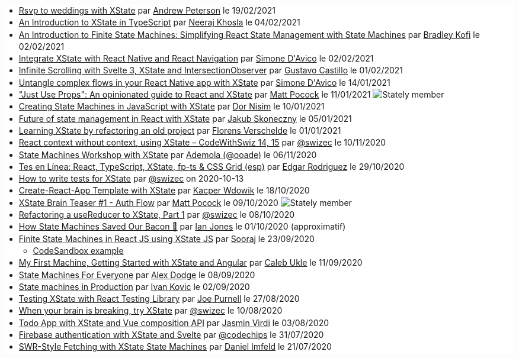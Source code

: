 - [Rsvp to weddings with XState](https://dev.to/droopytersen/rsvp-to-weddings-with-xstate-55nl) par [Andrew Peterson](https://dev.to/droopytersen) le 19/02/2021
- [An Introduction to XState in TypeScript](https://medium.com/giant-machines/an-introduction-to-xstate-in-typescript-e71c7729ce88) par [Neeraj Khosla](https://medium.com/@n.khosla91) le 04/02/2021
- [An Introduction to Finite State Machines: Simplifying React State Management with State Machines](https://soshace.com/an-introduction-to-finite-state-machines-simplifying-react-state-management-with-state-machines/) par [Bradley Kofi](https://soshace.com/author/bradstarart/) le 02/02/2021
- [Integrate XState with React Native and React Navigation](https://medium.com/welld-tech/integrate-xstate-with-react-native-and-react-navigation-21ead87391da) par [Simone D'Avico](https://sdavico.medium.com/) le 02/02/2021
- [Infinite Scrolling with Svelte 3, XState and IntersectionObserver](https://dev.to/gcdcoder/infinite-scrolling-with-svelte-3-xstate-and-intersectionobserver-127j) par [Gustavo Castillo](https://dev.to/gcdcoder) le 01/02/2021
- [Untangle complex flows in your React Native app with XState](https://medium.com/welld-tech/untangle-complex-flows-in-your-react-native-app-with-xstate-1b11d0b8a91f) par [Simone D'Avico](https://sdavico.medium.com/) le 14/01/2021
- ["Just Use Props": An opinionated guide to React and XState](https://dev.to/mpocock1/just-use-props-an-opinionated-guide-to-react-and-xstate-fc9) par [Matt Pocock](https://dev.to/mpocock1) le 11/01/2021 ![Stately member](/docs/stately.png)
- [Creating State Machines in JavaScript with XState](https://nisimdor.medium.com/creating-state-machines-in-javascript-with-xstate-21e1599521be) par [Dor Nisim](https://nisimdor.medium.com/) le 10/01/2021
- [Future of state management in React with XState](https://blog.jskoneczny.pl/post/future-of-state-management-in-react-with-xstate) par [Jakub Skoneczny](https://blog.jskoneczny.pl/) le 05/01/2021
- [Learning XState by refactoring an old project](https://fvsch.com/learning-xstate) par [Florens Verschelde](https://fvsch.com/) le 01/01/2021
- [React context without context, using XState – CodeWithSwiz 14, 15](https://swizec.com/blog/react-context-without-context-using-xstate-codewithswiz-14-15) par [@swizec](https://swizec.com) le 10/11/2020
- [State Machines Workshop with XState](https://github.com/ooade/state-machines-workshop) par [Ademola (@ooade)](https://github.com/ooade) le 06/11/2020
- [Tes en Línea: React, TypeScript, XState, fp-ts & CSS Grid (esp)](https://medium.com/codingedgar/tes-en-l%C3%ADnea-react-typescript-xstate-fp-ts-css-grid-esp-1373236189d1) par [Edgar Rodriguez](https://medium.com/@codingedgar) le 29/10/2020
- [How to write tests for XState](https://swizec.com/blog/how-to-write-tests-for-xstate-codewithswiz-12/) par [@swizec](https://swizec.com) on 2020-10-13
- [Create-React-App Template with XState](https://github.com/kwdowik/cra-template-xstate) par [Kacper Wdowik](https://github.com/kwdowik) le 18/10/2020
- [XState Brain Teaser #1 - Auth Flow](https://dev.to/mpocock1/xstate-brain-teaser-1-auth-flow-2jhl) par [Matt Pocock](https://twitter.com/mpocock1) le 09/10/2020 ![Stately member](/docs/stately.png)
- [Refactoring a useReducer to XState, Part 1](https://swizec.com/blog/refactoring-a-usereducer-to-xstate-pt1-codewithswiz-11/) par [@swizec](https://swizec.com) le 08/10/2020
- [How State Machines Saved Our Bacon 🥓](https://www.ianjones.us/xstate-saves-our-bacon) par [Ian Jones](https://www.ianjones.us/) le 01/10/2020 (approximatif)
- [Finite State Machines in React JS using XState JS](https://dev.to/soorajsnblaze333/finite-state-machines-in-react-js-using-xstate-36ho) par [Sooraj](https://dev.to/soorajsnblaze333) le 23/09/2020
  - [CodeSandbox example](https://codesandbox.io/s/small-sea-t5mce?file=/pages/index.js/)
- [My First Machine, Getting Started with XState and Angular](https://calebukle.com/blog/my-first-machine-getting-started-with-xstate-and-angular) par [Caleb Ukle](https://calebukle.com) le 11/09/2020
- [State Machines For Everyone](https://medium.com/well-red/state-machines-for-everyone-part-1-introduction-b7ac9aaf482e) par [Alex Dodge](https://medium.com/@alexmdodge) le 08/09/2020
- [State machines in Production](https://moduscreate.com/blog/state-machines-in-production/) par [Ivan Kovic](https://twitter.com/kobeljic) le 02/09/2020
- [Testing XState with React Testing Library](https://dev.to/joepurnell1/testing-xstate-with-react-testing-library-26kh) par [Joe Purnell](https://dev.to/joepurnell1) le 27/08/2020
- [When your brain is breaking, try XState](https://swizec.com/blog/when-your-brain-is-breaking-try-xstate) par [@swizec](https://swizec.com) le 10/08/2020
- [Todo App with XState and Vue composition API](https://dev.to/jasmin/todo-app-with-xstate-and-vue-composition-api-52ae) par [Jasmin Virdi](https://dev.to/jasmin) le 03/08/2020
- [Firebase authentication with XState and Svelte](https://codechips.me/firebase-authentication-with-xstate-and-svelte/) par [@codechips](https://github.com/codechips) le 31/07/2020
- [SWR-Style Fetching with XState State Machines](https://imfeld.dev/writing/swr_with_xstate) par [Daniel Imfeld](https://imfeld.dev) le 21/07/2020